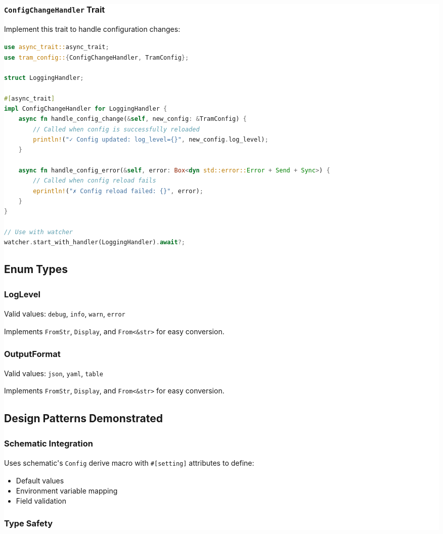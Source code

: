 ### `ConfigChangeHandler` Trait

Implement this trait to handle configuration changes:

```rust
use async_trait::async_trait;
use tram_config::{ConfigChangeHandler, TramConfig};

struct LoggingHandler;

#[async_trait]
impl ConfigChangeHandler for LoggingHandler {
    async fn handle_config_change(&self, new_config: &TramConfig) {
        // Called when config is successfully reloaded
        println!("✓ Config updated: log_level={}", new_config.log_level);
    }

    async fn handle_config_error(&self, error: Box<dyn std::error::Error + Send + Sync>) {
        // Called when config reload fails
        eprintln!("✗ Config reload failed: {}", error);
    }
}

// Use with watcher
watcher.start_with_handler(LoggingHandler).await?;
```

## Enum Types

### LogLevel

Valid values: `debug`, `info`, `warn`, `error`

Implements `FromStr`, `Display`, and `From<&str>` for easy conversion.

### OutputFormat

Valid values: `json`, `yaml`, `table`

Implements `FromStr`, `Display`, and `From<&str>` for easy conversion.

## Design Patterns Demonstrated

### Schematic Integration

Uses schematic's `Config` derive macro with `#[setting]` attributes to define:
- Default values
- Environment variable mapping
- Field validation

### Type Safety
